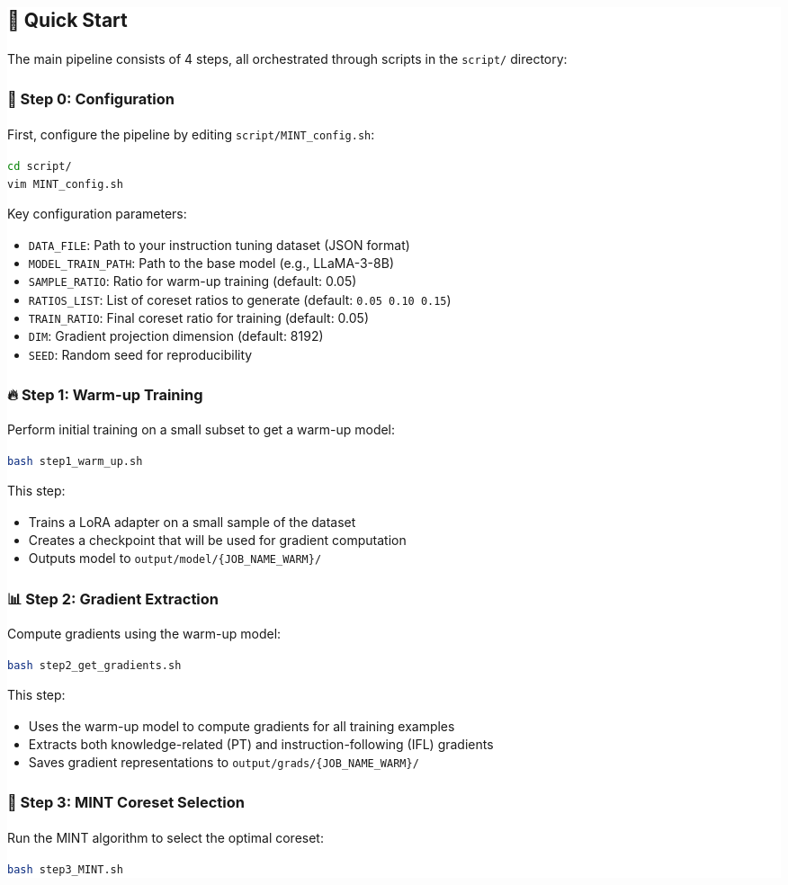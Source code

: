 
## 🚀 Quick Start

The main pipeline consists of 4 steps, all orchestrated through scripts in the `script/` directory:

### 🔧 Step 0: Configuration

First, configure the pipeline by editing `script/MINT_config.sh`:

```bash
cd script/
vim MINT_config.sh
```

Key configuration parameters:
- `DATA_FILE`: Path to your instruction tuning dataset (JSON format)
- `MODEL_TRAIN_PATH`: Path to the base model (e.g., LLaMA-3-8B)
- `SAMPLE_RATIO`: Ratio for warm-up training (default: 0.05)
- `RATIOS_LIST`: List of coreset ratios to generate (default: `0.05 0.10 0.15`)
- `TRAIN_RATIO`: Final coreset ratio for training (default: 0.05)
- `DIM`: Gradient projection dimension (default: 8192)
- `SEED`: Random seed for reproducibility

### 🔥 Step 1: Warm-up Training

Perform initial training on a small subset to get a warm-up model:

```bash
bash step1_warm_up.sh
```

This step:
- Trains a LoRA adapter on a small sample of the dataset
- Creates a checkpoint that will be used for gradient computation
- Outputs model to `output/model/{JOB_NAME_WARM}/`

### 📊 Step 2: Gradient Extraction

Compute gradients using the warm-up model:

```bash
bash step2_get_gradients.sh
```

This step:
- Uses the warm-up model to compute gradients for all training examples
- Extracts both knowledge-related (PT) and instruction-following (IFL) gradients
- Saves gradient representations to `output/grads/{JOB_NAME_WARM}/`

### 🎯 Step 3: MINT Coreset Selection

Run the MINT algorithm to select the optimal coreset:

```bash
bash step3_MINT.sh
```
